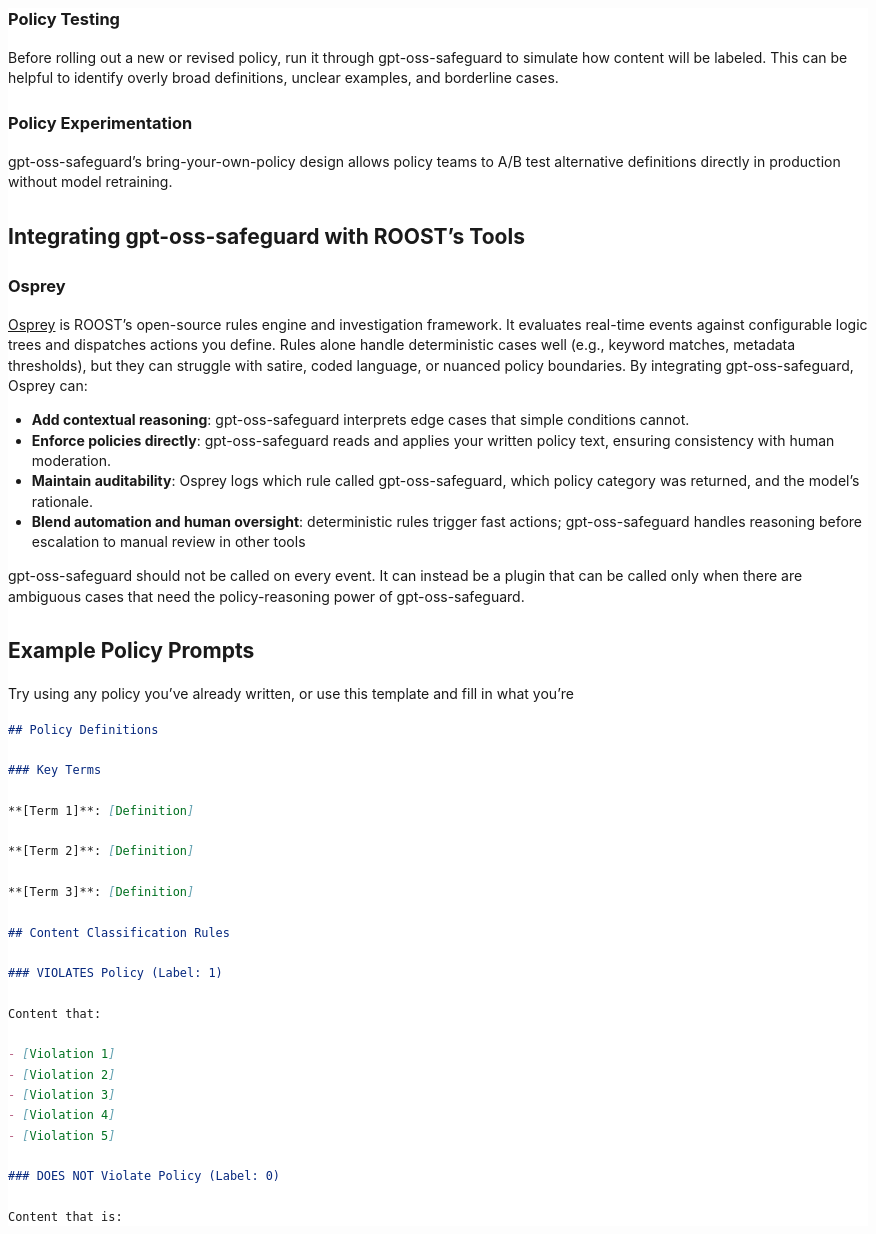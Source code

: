 ### Policy Testing

Before rolling out a new or revised policy, run it through gpt-oss-safeguard to simulate how content will be labeled. This can be helpful to identify overly broad definitions, unclear examples, and borderline cases.

### Policy Experimentation

gpt-oss-safeguard’s bring-your-own-policy design allows policy teams to A/B test alternative definitions directly in production without model retraining.

## Integrating gpt-oss-safeguard with ROOST’s Tools

### Osprey

[Osprey](https://github.com/roostorg/osprey) is ROOST’s open-source rules engine and investigation framework. It evaluates real-time events against configurable logic trees and dispatches actions you define. Rules alone handle deterministic cases well (e.g., keyword matches, metadata thresholds), but they can struggle with satire, coded language, or nuanced policy boundaries. By integrating gpt-oss-safeguard, Osprey can:

- **Add contextual reasoning**: gpt-oss-safeguard interprets edge cases that simple conditions cannot.
- **Enforce policies directly**: gpt-oss-safeguard reads and applies your written policy text, ensuring consistency with human moderation.
- **Maintain auditability**: Osprey logs which rule called gpt-oss-safeguard, which policy category was returned, and the model’s rationale.
- **Blend automation and human oversight**: deterministic rules trigger fast actions; gpt-oss-safeguard handles reasoning before escalation to manual review in other tools

gpt-oss-safeguard should not be called on every event. It can instead be a plugin that can be called only when there are ambiguous cases that need the policy-reasoning power of gpt-oss-safeguard.

## Example Policy Prompts

Try using any policy you’ve already written, or use this template and fill in what you’re

```markdown
## Policy Definitions

### Key Terms

**[Term 1]**: [Definition]

**[Term 2]**: [Definition]

**[Term 3]**: [Definition]

## Content Classification Rules

### VIOLATES Policy (Label: 1)

Content that:

- [Violation 1]
- [Violation 2]
- [Violation 3]
- [Violation 4]
- [Violation 5]

### DOES NOT Violate Policy (Label: 0)

Content that is:

```